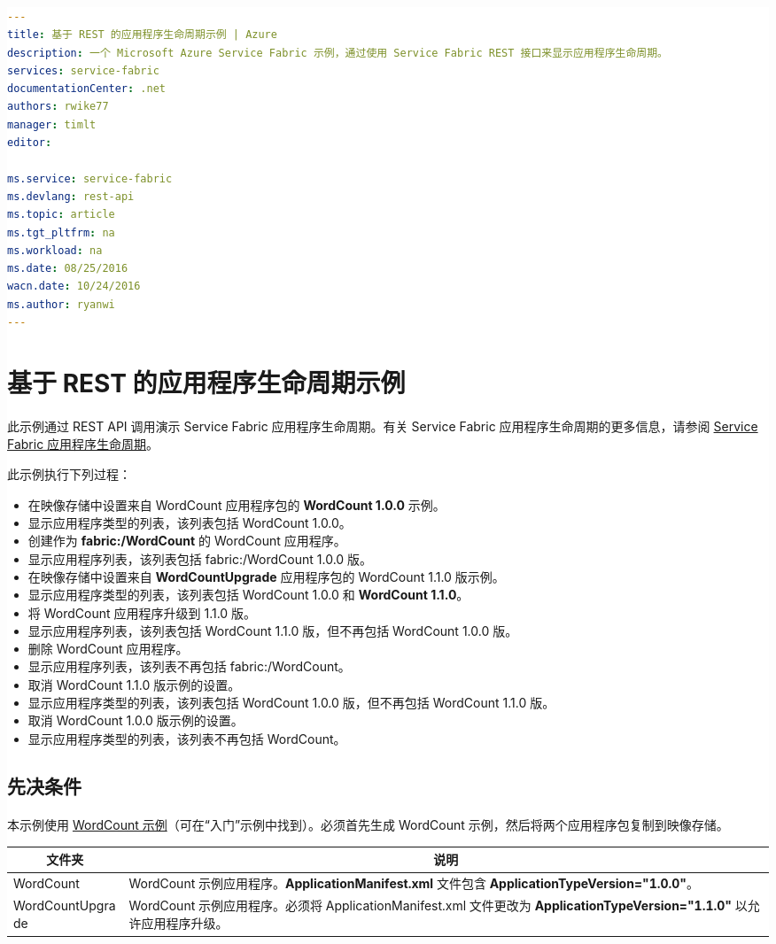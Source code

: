```yaml
---
title: 基于 REST 的应用程序生命周期示例 | Azure
description: 一个 Microsoft Azure Service Fabric 示例，通过使用 Service Fabric REST 接口来显示应用程序生命周期。
services: service-fabric
documentationCenter: .net
authors: rwike77
manager: timlt
editor: 

ms.service: service-fabric
ms.devlang: rest-api
ms.topic: article
ms.tgt_pltfrm: na
ms.workload: na
ms.date: 08/25/2016
wacn.date: 10/24/2016
ms.author: ryanwi
---
```


# 基于 REST 的应用程序生命周期示例

此示例通过 REST API 调用演示 Service Fabric 应用程序生命周期。有关 Service Fabric 应用程序生命周期的更多信息，请参阅 [Service Fabric 应用程序生命周期](./service-fabric-application-lifecycle.md)。

此示例执行下列过程：

* 在映像存储中设置来自 WordCount 应用程序包的 **WordCount 1.0.0** 示例。
* 显示应用程序类型的列表，该列表包括 WordCount 1.0.0。
* 创建作为 **fabric:/WordCount** 的 WordCount 应用程序。
* 显示应用程序列表，该列表包括 fabric:/WordCount 1.0.0 版。
* 在映像存储中设置来自 **WordCountUpgrade** 应用程序包的 WordCount 1.1.0 版示例。
* 显示应用程序类型的列表，该列表包括 WordCount 1.0.0 和 **WordCount 1.1.0**。
* 将 WordCount 应用程序升级到 1.1.0 版。
* 显示应用程序列表，该列表包括 WordCount 1.1.0 版，但不再包括 WordCount 1.0.0 版。
* 删除 WordCount 应用程序。
* 显示应用程序列表，该列表不再包括 fabric:/WordCount。
* 取消 WordCount 1.1.0 版示例的设置。
* 显示应用程序类型的列表，该列表包括 WordCount 1.0.0 版，但不再包括 WordCount 1.1.0 版。
* 取消 WordCount 1.0.0 版示例的设置。
* 显示应用程序类型的列表，该列表不再包括 WordCount。

## 先决条件

本示例使用 [WordCount 示例](http://aka.ms/servicefabricsamples)（可在“入门”示例中找到）。必须首先生成 WordCount 示例，然后将两个应用程序包复制到映像存储。

|文件夹|说明|
|------|-----------|
|WordCount|WordCount 示例应用程序。**ApplicationManifest.xml** 文件包含 **ApplicationTypeVersion="1.0.0"**。|
|WordCountUpgrade|WordCount 示例应用程序。必须将 ApplicationManifest.xml 文件更改为 **ApplicationTypeVersion="1.1.0"** 以允许应用程序升级。|
